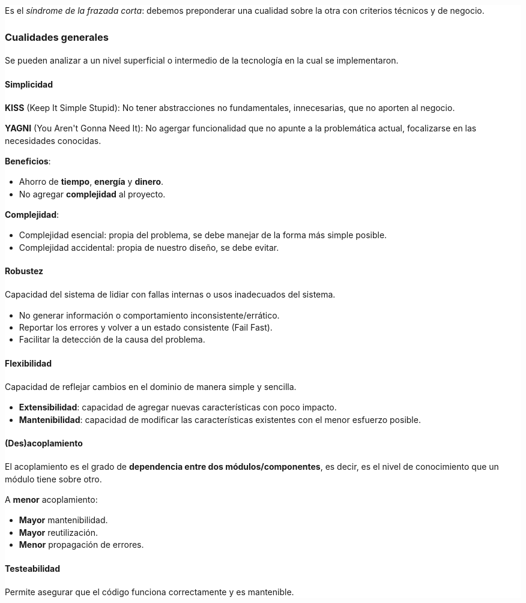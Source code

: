 Es el *síndrome de la frazada corta*: debemos preponderar una cualidad sobre la otra con criterios técnicos y de negocio.

### Cualidades generales

Se pueden analizar a un nivel superficial o intermedio de la tecnología en la cual se implementaron.

#### Simplicidad

**KISS** (Keep It Simple Stupid):
No tener abstracciones no fundamentales, innecesarias, que no aporten al negocio.

**YAGNI** (You Aren't Gonna Need It):
No agergar funcionalidad que no apunte a la problemática actual, focalizarse en las necesidades conocidas.

**Beneficios**:

- Ahorro de **tiempo**, **energía** y **dinero**.
- No agregar **complejidad** al proyecto.

**Complejidad**:

- Complejidad esencial: propia del problema, se debe manejar de la forma más simple posible.
- Complejidad accidental: propia de nuestro diseño, se debe evitar.

#### Robustez

Capacidad del sistema de lidiar con fallas internas o usos inadecuados del sistema.

- No generar información o comportamiento inconsistente/errático.
- Reportar los errores y volver a un estado consistente (Fail Fast).
- Facilitar la detección de la causa del problema.

#### Flexibilidad

Capacidad de reflejar cambios en el dominio de manera simple y sencilla.

- **Extensibilidad**: capacidad de agregar nuevas características con poco impacto.
- **Mantenibilidad**: capacidad de modificar las características existentes con el menor esfuerzo posible.

#### (Des)acoplamiento

El acoplamiento es el grado de **dependencia entre dos módulos/componentes**, es decir, es el nivel de conocimiento que un módulo tiene sobre otro.

A **menor** acoplamiento:

- **Mayor** mantenibilidad.
- **Mayor** reutilización.
- **Menor** propagación de errores.

#### Testeabilidad

Permite asegurar que el código funciona correctamente y es mantenible.
